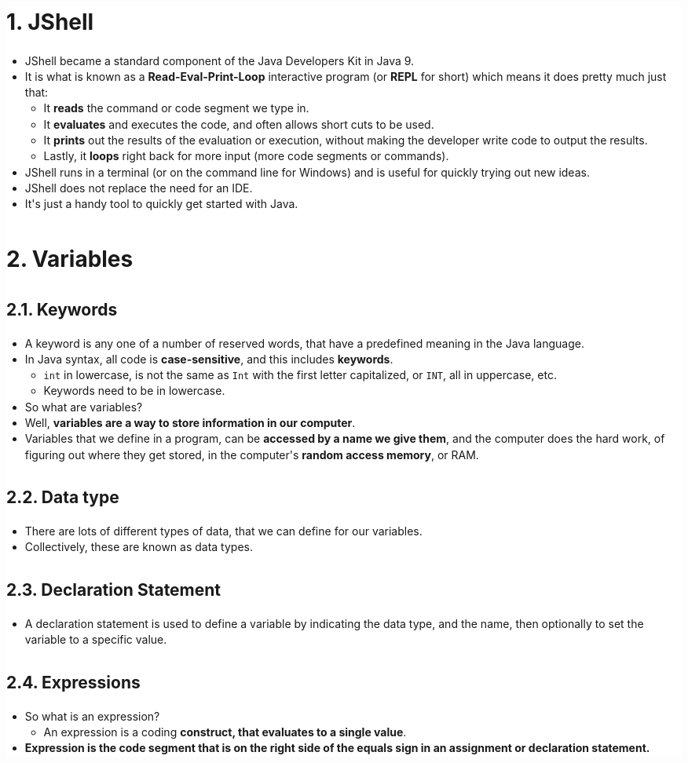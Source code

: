 # 1. JShell

- JShell became a standard component of the Java Developers Kit in Java 9.
- It is what is known as a **Read-Eval-Print-Loop** interactive program (or **REPL** for short) which means it does pretty much just that:
  - It **reads** the command or code segment we type in.
  - It **evaluates** and executes the code, and often allows short cuts to be used.
  - It **prints** out the results of the evaluation or execution, without making the developer write code to output the results.
  - Lastly, it **loops** right back for more input (more code segments or commands).
- JShell runs in a terminal (or on the command line for Windows) and is useful for quickly trying out new ideas.
- JShell does not replace the need for an IDE.
- It's just a handy tool to quickly get started with Java.

# 2. Variables

## 2.1. Keywords

- A keyword is any one of a number of reserved words, that have a predefined meaning in the Java language.
- In Java syntax, all code is **case-sensitive**, and this includes **keywords**.
  - `int` in lowercase, is not the same as `Int` with the first letter capitalized, or `INT`, all in uppercase, etc.
  - Keywords need to be in lowercase.
- So what are variables?
- Well, **variables are a way to store information in our computer**.
- Variables that we define in a program, can be **accessed by a name we give them**, and the computer does the hard work, of figuring out where they get stored, in the computer's **random access memory**, or RAM.

## 2.2. Data type

- There are lots of different types of data, that we can define for our variables.
- Collectively, these are known as data types.

## 2.3. Declaration Statement

- A declaration statement is used to define a variable by indicating the data type, and the name, then optionally to set the variable to a specific value.

## 2.4. Expressions

- So what is an expression?
  - An expression is a coding **construct, that evaluates to a single value**.
- **Expression is the code segment that is on the right side of the equals sign in an assignment or declaration statement.**
